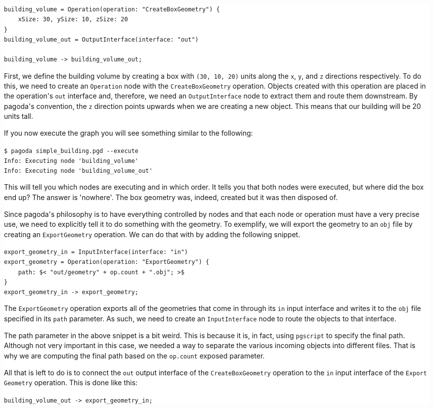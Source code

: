 ```
building_volume = Operation(operation: "CreateBoxGeometry") {
    xSize: 30, ySize: 10, zSize: 20
}
building_volume_out = OutputInterface(interface: "out")

building_volume -> building_volume_out;
```

First, we define the building volume by creating a box with `(30, 10, 20)`
units along the `x`, `y`, and `z` directions respectively. To do this, we need
to create an `Operation` node with the `CreateBoxGeometry` operation. Objects
created with this operation are placed in the operation's `out` interface and,
therefore, we need an `OutputInterface` node to extract them and route them
downstream. By pagoda's convention, the `z` direction points upwards when we
are creating a new object. This means that our building will be 20 units tall.

If you now execute the graph you will see something similar to the following:

```
$ pagoda simple_building.pgd --execute
Info: Executing node 'building_volume'
Info: Executing node 'building_volume_out'
```

This will tell you which nodes are executing and in which order. It tells you that both nodes were executed, but where did the box end up? The answer is 'nowhere'. The box geometry was, indeed, created but it was then disposed of.

Since pagoda's philosophy is to have everything controlled by nodes and that each node or operation must have a very precise use, we need to explicitly tell it to do something with the geometry. To exemplify, we will export the geometry to an `obj` file by creating an `ExportGeometry` operation. We can do that with by adding the following snippet.

```
export_geometry_in = InputInterface(interface: "in")
export_geometry = Operation(operation: "ExportGeometry") {
    path: $< "out/geometry" + op.count + ".obj"; >$
}
export_geometry_in -> export_geometry;
```

The `ExportGeometry` operation exports all of the geometries that come in through its `in` input interface and writes it to the `obj` file specified in its `path` parameter. As such, we need to create an `InputInterface` node to route the objects to that interface.

The path parameter in the above snippet is a bit weird. This is because it is, in fact, using `pgscript` to specify the final path. Although not very important in this case, we needed a way to separate the various incoming objects into different files. That is why we are computing the final path based on the `op.count` exposed parameter.

All that is left to do is to connect the `out` output interface of the `CreateBoxGeometry` operation to the `in` input interface of the `ExportGeometry` operation. This is done like this:

```
building_volume_out -> export_geometry_in;
```
